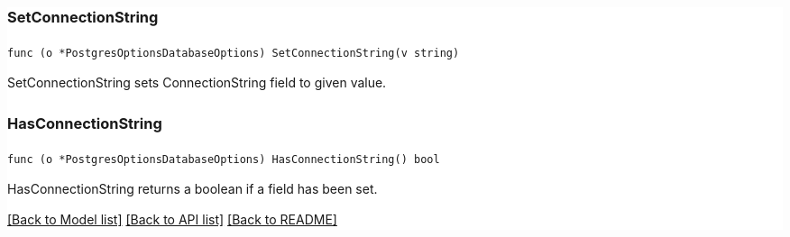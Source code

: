 ### SetConnectionString

`func (o *PostgresOptionsDatabaseOptions) SetConnectionString(v string)`

SetConnectionString sets ConnectionString field to given value.

### HasConnectionString

`func (o *PostgresOptionsDatabaseOptions) HasConnectionString() bool`

HasConnectionString returns a boolean if a field has been set.


[[Back to Model list]](../README.md#documentation-for-models) [[Back to API list]](../README.md#documentation-for-api-endpoints) [[Back to README]](../README.md)


